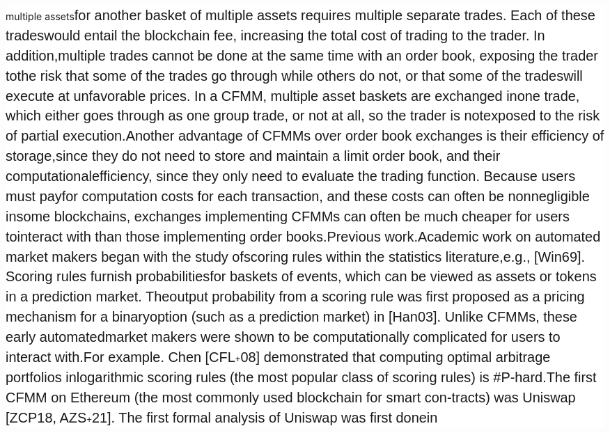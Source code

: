 multiple  assets</span><span style="left: 120px; top: 321.398px; font-size: 19.9253px; font-family: sans-serif; transform: scaleX(0.957783);">for another basket of multiple assets requires multiple separate trades.  Each of these trades</span><span style="left: 120px; top: 345.474px; font-size: 19.9253px; font-family: sans-serif; transform: scaleX(0.968219);">would entail the blockchain fee, increasing the total cost of trading to the trader.  In addition,</span><span style="left: 120px; top: 369.551px; font-size: 19.9253px; font-family: sans-serif; transform: scaleX(0.97766);">multiple trades cannot be done at the same time with an order book, exposing the trader to</span><span style="left: 120px; top: 393.626px; font-size: 19.9253px; font-family: sans-serif; transform: scaleX(0.994235);">the risk that some of the trades go through while others do not, or that some of the trades</span><span style="left: 120px; top: 417.703px; font-size: 19.9253px; font-family: sans-serif; transform: scaleX(0.922764);">will  execute  at  unfavorable  prices.   In  a  CFMM,  multiple  asset  baskets  are  exchanged  in</span><span style="left: 120px; top: 441.779px; font-size: 19.9253px; font-family: sans-serif; transform: scaleX(0.998404);">one trade, which either goes through as one group trade, or not at all, so the trader is not</span><span style="left: 120px; top: 465.856px; font-size: 19.9253px; font-family: sans-serif; transform: scaleX(0.984876);">exposed to the risk of partial execution.</span><span style="left: 149.265px; top: 489.933px; font-size: 19.9253px; font-family: sans-serif; transform: scaleX(0.982353);">Another advantage of CFMMs over order book exchanges is their efficiency of storage,</span><span style="left: 120px; top: 514.009px; font-size: 19.9253px; font-family: sans-serif; transform: scaleX(1.01568);">since they do not need to store and maintain a limit order book, and their computational</span><span style="left: 120px; top: 538.084px; font-size: 19.9253px; font-family: sans-serif; transform: scaleX(0.985415);">efficiency,  since they only need to evaluate the trading function.  Because users must pay</span><span style="left: 120px; top: 562.161px; font-size: 19.9253px; font-family: sans-serif; transform: scaleX(0.916646);">for  computation  costs  for  each  transaction,  and  these  costs  can  often  be  nonnegligible  in</span><span style="left: 120px; top: 586.238px; font-size: 19.9253px; font-family: sans-serif; transform: scaleX(0.955251);">some blockchains, exchanges implementing CFMMs can often be much cheaper for users to</span><span style="left: 120px; top: 610.314px; font-size: 19.9253px; font-family: sans-serif; transform: scaleX(0.991005);">interact with than those implementing order books.</span><span style="left: 120px; top: 663.388px; font-size: 19.9253px; font-family: sans-serif; transform: scaleX(1.13606);">Previous work.</span><span style="left: 287.798px; top: 662.273px; font-size: 19.9253px; font-family: sans-serif; transform: scaleX(1.00418);">Academic work on automated market makers began with the study of</span><span style="left: 120px; top: 686.348px; font-size: 19.9253px; font-family: sans-serif; transform: scaleX(0.988993);">scoring rules within the statistics literature,</span><span style="left: 494.482px; top: 687.463px; font-size: 19.9253px; font-family: sans-serif; transform: scaleX(0.90016);">e.g.</span><span style="left: 524.37px; top: 686.348px; font-size: 19.9253px; font-family: sans-serif; transform: scaleX(0.96726);">, [Win69].  Scoring rules furnish probabilities</span><span style="left: 120px; top: 710.424px; font-size: 19.9253px; font-family: sans-serif; transform: scaleX(0.972348);">for baskets of events, which can be viewed as assets or tokens in a prediction market.  The</span><span style="left: 120px; top: 734.501px; font-size: 19.9253px; font-family: sans-serif; transform: scaleX(0.964407);">output probability from a scoring rule was first proposed as a pricing mechanism for a binary</span><span style="left: 120px; top: 758.578px; font-size: 19.9253px; font-family: sans-serif; transform: scaleX(0.935022);">option  (such  as  a  prediction  market)  in  [Han03].   Unlike  CFMMs,  these  early  automated</span><span style="left: 120px; top: 782.654px; font-size: 19.9253px; font-family: sans-serif; transform: scaleX(0.931333);">market  makers  were  shown  to  be  computationally  complicated  for  users  to  interact  with.</span><span style="left: 120px; top: 806.731px; font-size: 19.9253px; font-family: sans-serif; transform: scaleX(0.964674);">For example.  Chen [CFL</span><span style="left: 335.592px; top: 804.481px; font-size: 13.2835px; font-family: sans-serif;">+</span><span style="left: 347.4px; top: 806.731px; font-size: 19.9253px; font-family: sans-serif; transform: scaleX(1.00082);">08] demonstrated that computing optimal arbitrage portfolios in</span><span style="left: 120px; top: 830.806px; font-size: 19.9253px; font-family: sans-serif; transform: scaleX(0.986192);">logarithmic scoring rules (the most popular class of scoring rules) is #P-hard.</span><span style="left: 149.265px; top: 854.883px; font-size: 19.9253px; font-family: sans-serif; transform: scaleX(0.957158);">The  first  CFMM  on  Ethereum  (the  most  commonly  used  blockchain  for  smart  con-</span><span style="left: 120px; top: 878.959px; font-size: 19.9253px; font-family: sans-serif; transform: scaleX(0.966018);">tracts) was Uniswap [ZCP18, AZS</span><span style="left: 410.67px; top: 876.711px; font-size: 13.2835px; font-family: sans-serif;">+</span><span style="left: 422.478px; top: 878.959px; font-size: 19.9253px; font-family: sans-serif; transform: scaleX(0.980955);">21].  The first formal analysis of Uniswap was first done</span><span style="left: 120px; top: 903.036px; font-size: 19.9253px; font-family: sans-serif; transform: scaleX(1.07426);">in